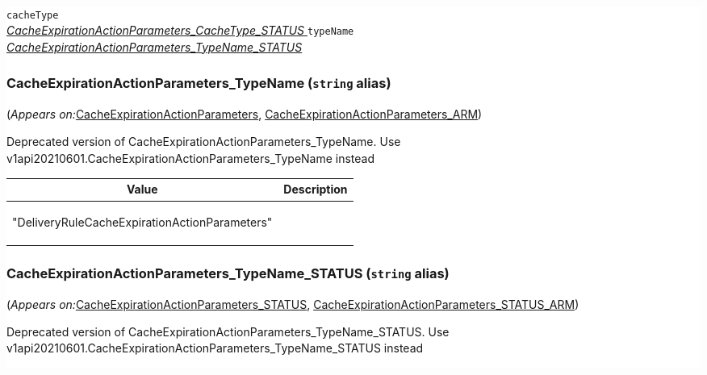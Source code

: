 </tr>
<tr>
<td>
<code>cacheType</code><br/>
<em>
<a href="#cdn.azure.com/v1beta20210601.CacheExpirationActionParameters_CacheType_STATUS">
CacheExpirationActionParameters_CacheType_STATUS
</a>
</em>
</td>
<td>
</td>
</tr>
<tr>
<td>
<code>typeName</code><br/>
<em>
<a href="#cdn.azure.com/v1beta20210601.CacheExpirationActionParameters_TypeName_STATUS">
CacheExpirationActionParameters_TypeName_STATUS
</a>
</em>
</td>
<td>
</td>
</tr>
</tbody>
</table>
<h3 id="cdn.azure.com/v1beta20210601.CacheExpirationActionParameters_TypeName">CacheExpirationActionParameters_TypeName
(<code>string</code> alias)</h3>
<p>
(<em>Appears on:</em><a href="#cdn.azure.com/v1beta20210601.CacheExpirationActionParameters">CacheExpirationActionParameters</a>, <a href="#cdn.azure.com/v1beta20210601.CacheExpirationActionParameters_ARM">CacheExpirationActionParameters_ARM</a>)
</p>
<div>
<p>Deprecated version of CacheExpirationActionParameters_TypeName. Use
v1api20210601.CacheExpirationActionParameters_TypeName instead</p>
</div>
<table>
<thead>
<tr>
<th>Value</th>
<th>Description</th>
</tr>
</thead>
<tbody><tr><td><p>&#34;DeliveryRuleCacheExpirationActionParameters&#34;</p></td>
<td></td>
</tr></tbody>
</table>
<h3 id="cdn.azure.com/v1beta20210601.CacheExpirationActionParameters_TypeName_STATUS">CacheExpirationActionParameters_TypeName_STATUS
(<code>string</code> alias)</h3>
<p>
(<em>Appears on:</em><a href="#cdn.azure.com/v1beta20210601.CacheExpirationActionParameters_STATUS">CacheExpirationActionParameters_STATUS</a>, <a href="#cdn.azure.com/v1beta20210601.CacheExpirationActionParameters_STATUS_ARM">CacheExpirationActionParameters_STATUS_ARM</a>)
</p>
<div>
<p>Deprecated version of CacheExpirationActionParameters_TypeName_STATUS. Use
v1api20210601.CacheExpirationActionParameters_TypeName_STATUS instead</p>
</div>
<table>
<thead>